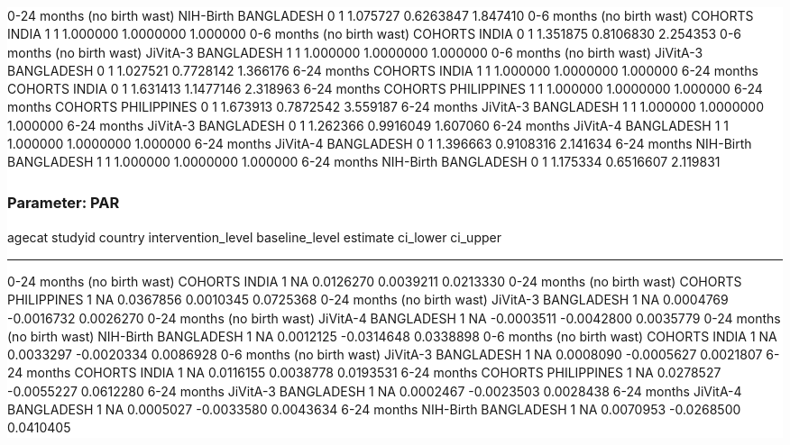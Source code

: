 0-24 months (no birth wast)   NIH-Birth   BANGLADESH    0                    1                 1.075727   0.6263847   1.847410
0-6 months (no birth wast)    COHORTS     INDIA         1                    1                 1.000000   1.0000000   1.000000
0-6 months (no birth wast)    COHORTS     INDIA         0                    1                 1.351875   0.8106830   2.254353
0-6 months (no birth wast)    JiVitA-3    BANGLADESH    1                    1                 1.000000   1.0000000   1.000000
0-6 months (no birth wast)    JiVitA-3    BANGLADESH    0                    1                 1.027521   0.7728142   1.366176
6-24 months                   COHORTS     INDIA         1                    1                 1.000000   1.0000000   1.000000
6-24 months                   COHORTS     INDIA         0                    1                 1.631413   1.1477146   2.318963
6-24 months                   COHORTS     PHILIPPINES   1                    1                 1.000000   1.0000000   1.000000
6-24 months                   COHORTS     PHILIPPINES   0                    1                 1.673913   0.7872542   3.559187
6-24 months                   JiVitA-3    BANGLADESH    1                    1                 1.000000   1.0000000   1.000000
6-24 months                   JiVitA-3    BANGLADESH    0                    1                 1.262366   0.9916049   1.607060
6-24 months                   JiVitA-4    BANGLADESH    1                    1                 1.000000   1.0000000   1.000000
6-24 months                   JiVitA-4    BANGLADESH    0                    1                 1.396663   0.9108316   2.141634
6-24 months                   NIH-Birth   BANGLADESH    1                    1                 1.000000   1.0000000   1.000000
6-24 months                   NIH-Birth   BANGLADESH    0                    1                 1.175334   0.6516607   2.119831


### Parameter: PAR


agecat                        studyid     country       intervention_level   baseline_level      estimate     ci_lower    ci_upper
----------------------------  ----------  ------------  -------------------  ---------------  -----------  -----------  ----------
0-24 months (no birth wast)   COHORTS     INDIA         1                    NA                 0.0126270    0.0039211   0.0213330
0-24 months (no birth wast)   COHORTS     PHILIPPINES   1                    NA                 0.0367856    0.0010345   0.0725368
0-24 months (no birth wast)   JiVitA-3    BANGLADESH    1                    NA                 0.0004769   -0.0016732   0.0026270
0-24 months (no birth wast)   JiVitA-4    BANGLADESH    1                    NA                -0.0003511   -0.0042800   0.0035779
0-24 months (no birth wast)   NIH-Birth   BANGLADESH    1                    NA                 0.0012125   -0.0314648   0.0338898
0-6 months (no birth wast)    COHORTS     INDIA         1                    NA                 0.0033297   -0.0020334   0.0086928
0-6 months (no birth wast)    JiVitA-3    BANGLADESH    1                    NA                 0.0008090   -0.0005627   0.0021807
6-24 months                   COHORTS     INDIA         1                    NA                 0.0116155    0.0038778   0.0193531
6-24 months                   COHORTS     PHILIPPINES   1                    NA                 0.0278527   -0.0055227   0.0612280
6-24 months                   JiVitA-3    BANGLADESH    1                    NA                 0.0002467   -0.0023503   0.0028438
6-24 months                   JiVitA-4    BANGLADESH    1                    NA                 0.0005027   -0.0033580   0.0043634
6-24 months                   NIH-Birth   BANGLADESH    1                    NA                 0.0070953   -0.0268500   0.0410405
